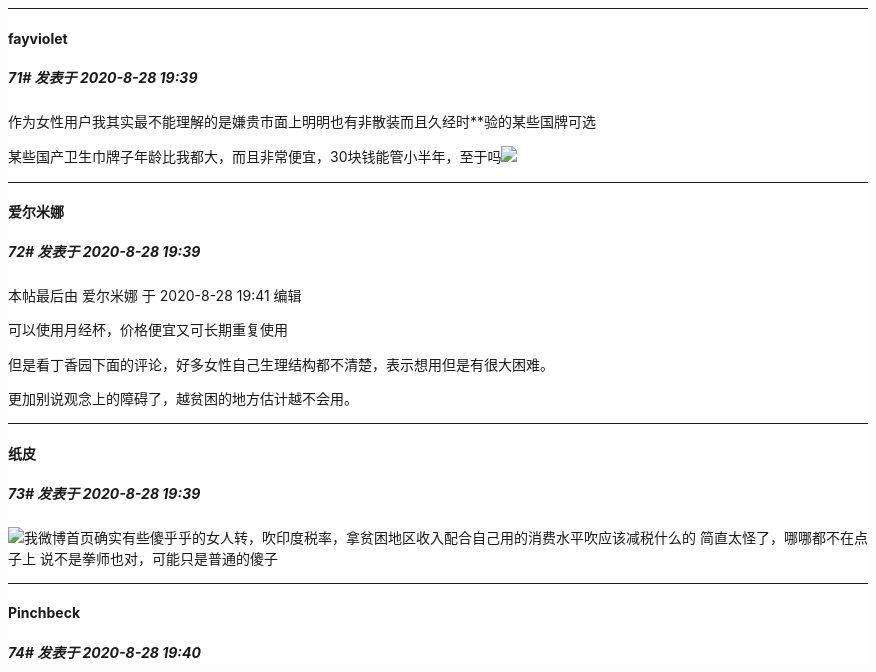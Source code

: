 





-----

####  fayviolet  
##### 71#       发表于 2020-8-28 19:39




作为女性用户我其实最不能理解的是嫌贵市面上明明也有非散装而且久经时**验的某些国牌可选

某些国产卫生巾牌子年龄比我都大，而且非常便宜，30块钱能管小半年，至于吗<img src="https://static.saraba1st.com/image/smiley/face2017/001.png" referrerpolicy="no-referrer">







-----

####  爱尔米娜  
##### 72#       发表于 2020-8-28 19:39



 本帖最后由 爱尔米娜 于 2020-8-28 19:41 编辑 

可以使用月经杯，价格便宜又可长期重复使用

但是看丁香园下面的评论，好多女性自己生理结构都不清楚，表示想用但是有很大困难。

更加别说观念上的障碍了，越贫困的地方估计越不会用。







-----

####  纸皮  
##### 73#       发表于 2020-8-28 19:39



<img src="https://static.saraba1st.com/image/smiley/face2017/037.png" referrerpolicy="no-referrer">我微博首页确实有些傻乎乎的女人转，吹印度税率，拿贫困地区收入配合自己用的消费水平吹应该减税什么的
简直太怪了，哪哪都不在点子上
说不是拳师也对，可能只是普通的傻子








-----

####  Pinchbeck  
##### 74#       发表于 2020-8-28 19:40
